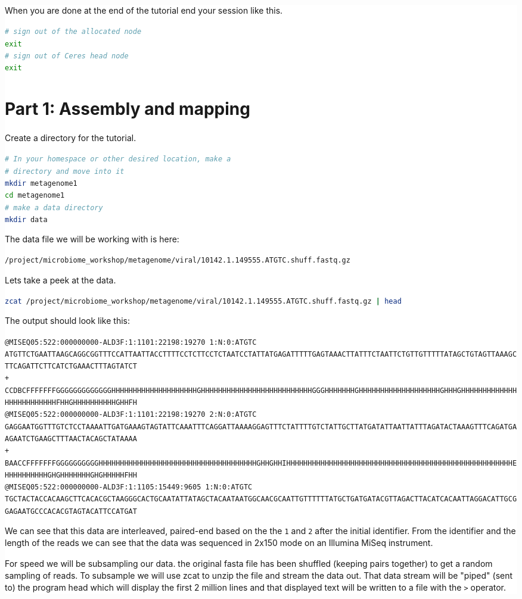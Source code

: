 When you are done at the end of the tutorial end your session like this.
```bash
# sign out of the allocated node
exit
# sign out of Ceres head node
exit
```

# Part 1: Assembly and mapping
Create a directory for the tutorial.
```bash
# In your homespace or other desired location, make a
# directory and move into it
mkdir metagenome1
cd metagenome1
# make a data directory
mkdir data
```


The data file we will be working with is here:

```bash
/project/microbiome_workshop/metagenome/viral/10142.1.149555.ATGTC.shuff.fastq.gz
```
Lets take a peek at the data.
```bash
zcat /project/microbiome_workshop/metagenome/viral/10142.1.149555.ATGTC.shuff.fastq.gz | head
```
The output should look like this:
```
@MISEQ05:522:000000000-ALD3F:1:1101:22198:19270 1:N:0:ATGTC
ATGTTCTGAATTAAGCAGGCGGTTTCCATTAATTACCTTTTCCTCTTCCTCTAATCCTATTATGAGATTTTTGAGTAAACTTATTTCTAATTCTGTTGTTTTTATAGCTGTAGTTAAAGCTTCAGATTCTTCATCTGAAACTTTAGTATCT
+
CCDBCFFFFFFFGGGGGGGGGGGGGHHHHHHHHHHHHHHHHHHHHGHHHHHHHHHHHHHHHHHHHHHHHHHHGGGHHHHHHHGHHHHHHHHHHHHHHHHHHHGHHHGHHHHHHHHHHHHHHHHHHHHHHHHHFHHGHHHHHHHHHHGHHFH
@MISEQ05:522:000000000-ALD3F:1:1101:22198:19270 2:N:0:ATGTC
GAGGAATGGTTTGTCTCCTAAAATTGATGAAAGTAGTATTCAAATTTCAGGATTAAAAGGAGTTTCTATTTTGTCTATTGCTTATGATATTAATTATTTAGATACTAAAGTTTCAGATGAAGAATCTGAAGCTTTAACTACAGCTATAAAA
+
BAACCFFFFFFFGGGGGGGGGGHHHHHHHHHHHHHHHHHHHHHHHHHHHHHHHHHHHHHGHHGHHIHHHHHHHHHHHHHHHHHHHHHHHHHHHHHHHHHHHHHHHHHHHHHHHHHHHHHEHHHHHHHHHHGHGHHHHHHHGHGHHHHHFHH
@MISEQ05:522:000000000-ALD3F:1:1105:15449:9605 1:N:0:ATGTC
TGCTACTACCACAAGCTTCACACGCTAAGGGCACTGCAATATTATAGCTACAATAATGGCAACGCAATTGTTTTTTATGCTGATGATACGTTAGACTTACATCACAATTAGGACATTGCGGAGAATGCCCACACGTAGTACATTCCATGAT
```
We can see that this data are interleaved, paired-end based on the the `1` and `2` after the initial identifier. From the identifier and the length of the reads we can see that the data was sequenced in 2x150 mode on an Illumina MiSeq instrument.

For speed we will be subsampling our data. the original fasta file has been shuffled (keeping pairs together) to get a random sampling of reads.  To subsample we will use zcat to unzip the file and stream the data out. That data stream will be "piped" (sent to) the program head which will display the first 2 million lines and that displayed text will be written to a file with the `>` operator.
